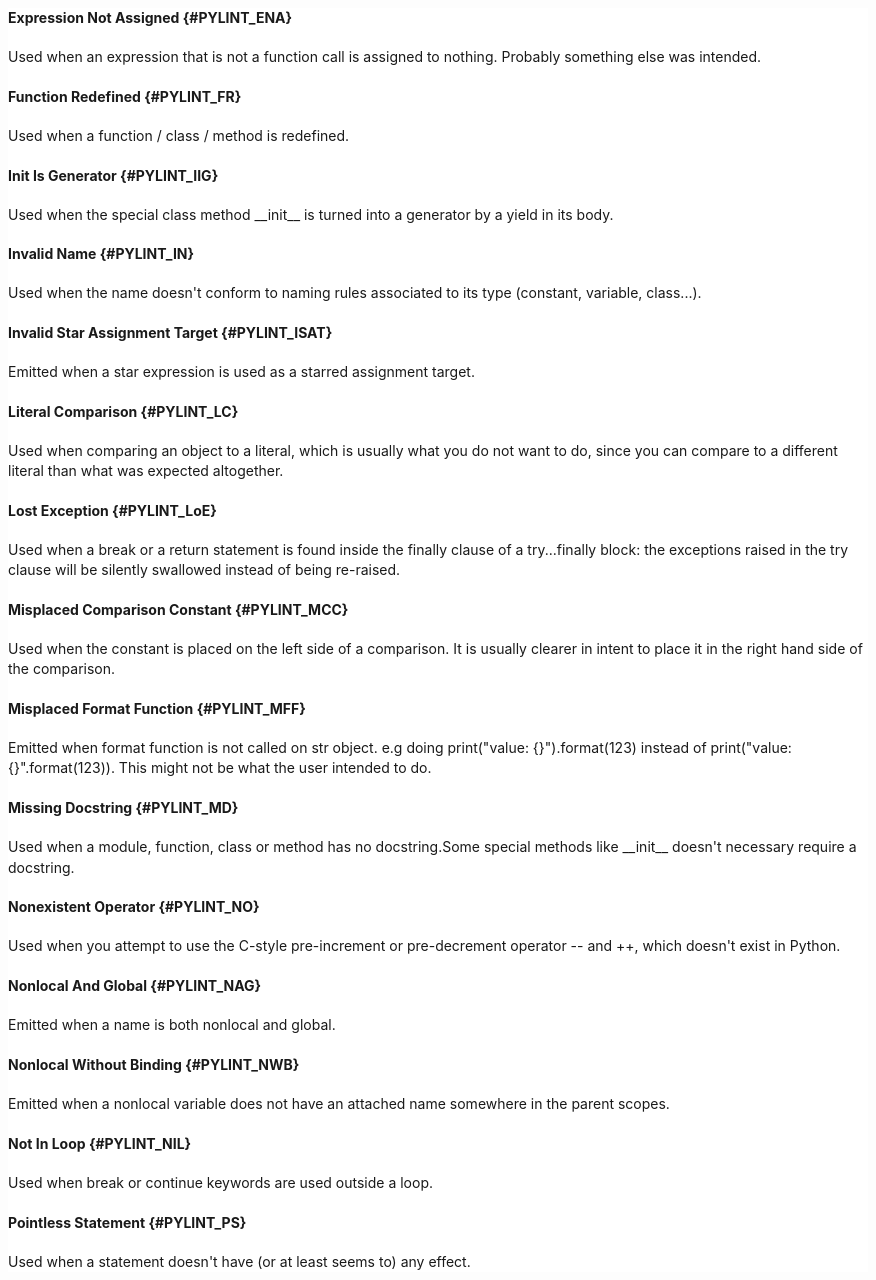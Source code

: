 #### Expression Not Assigned {#PYLINT_ENA}
Used when an expression that is not a function call is assigned to nothing. Probably something else was intended.

#### Function Redefined {#PYLINT_FR}
Used when a function / class / method is redefined.

#### Init Is Generator {#PYLINT_IIG}
Used when the special class method \_\_init\_\_ is turned into a generator by a yield in its body.

#### Invalid Name {#PYLINT_IN}
Used when the name doesn't conform to naming rules associated to its type (constant, variable, class...).

#### Invalid Star Assignment Target {#PYLINT_ISAT}
Emitted when a star expression is used as a starred assignment target.

#### Literal Comparison {#PYLINT_LC}
Used when comparing an object to a literal, which is usually what you do not want to do, since you can compare to a different literal than what was expected altogether.

#### Lost Exception {#PYLINT_LoE}
Used when a break or a return statement is found inside the finally clause of a try...finally block: the exceptions raised in the try clause will be silently swallowed instead of being re-raised.

#### Misplaced Comparison Constant {#PYLINT_MCC}
Used when the constant is placed on the left side of a comparison. It is usually clearer in intent to place it in the right hand side of the comparison.

#### Misplaced Format Function {#PYLINT_MFF}
Emitted when format function is not called on str object. e.g doing print("value: \{\}").format(123) instead of print("value: \{\}".format(123)). This might not be what the user intended to do.

#### Missing Docstring {#PYLINT_MD}
Used when a module, function, class or method has no docstring.Some special methods like \_\_init\_\_ doesn't necessary require a docstring.

#### Nonexistent Operator {#PYLINT_NO}
Used when you attempt to use the C-style pre-increment or pre-decrement operator \-\- and ++, which doesn't exist in Python.

#### Nonlocal And Global {#PYLINT_NAG}
Emitted when a name is both nonlocal and global.

#### Nonlocal Without Binding {#PYLINT_NWB}
Emitted when a nonlocal variable does not have an attached name somewhere in the parent scopes.

#### Not In Loop {#PYLINT_NIL}
Used when break or continue keywords are used outside a loop.

#### Pointless Statement {#PYLINT_PS}
Used when a statement doesn't have (or at least seems to) any effect.
